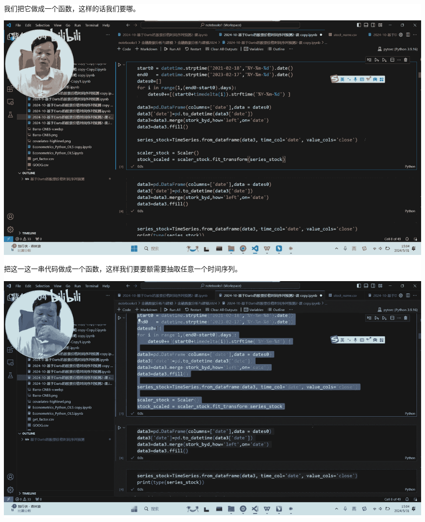 我们把它做成一个函数，这样的话我们要哪。

![](img/53f93c718a34b2003e314f0e86b21c7d_31.png)

把这一这一串代码做成一个函数，这样我们要要额需要抽取任意一个时间序列。

![](img/53f93c718a34b2003e314f0e86b21c7d_33.png)
